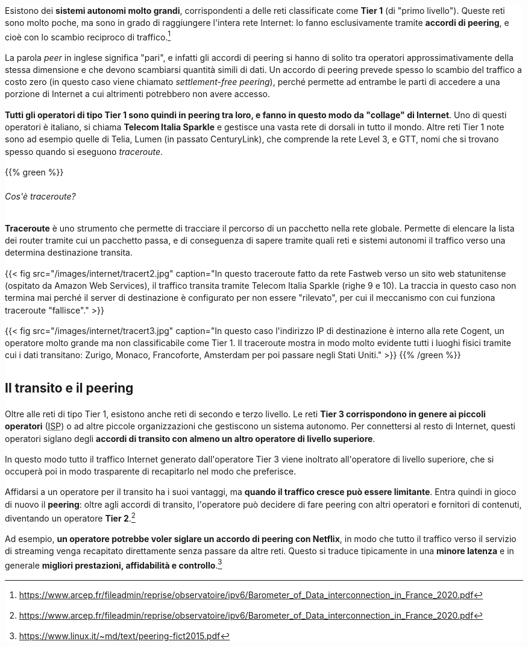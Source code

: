 Esistono dei **sistemi autonomi molto grandi**, corrispondenti a delle reti classificate come **Tier 1** (di "primo livello"). Queste reti sono molto poche, ma sono in grado di raggiungere l'intera rete Internet: lo fanno esclusivamente tramite **accordi di peering**, e cioè con lo scambio reciproco di traffico.[^arcep]

[^arcep]: https://www.arcep.fr/fileadmin/reprise/observatoire/ipv6/Barometer_of_Data_interconnection_in_France_2020.pdf

La parola *peer* in inglese significa "pari", e infatti gli accordi di peering si hanno di solito tra operatori approssimativamente della stessa dimensione e che devono scambiarsi quantità simili di dati. Un accordo di peering prevede spesso lo scambio del traffico a costo zero (in questo caso viene chiamato *settlement-free peering*), perché permette ad entrambe le parti di accedere a una porzione di Internet a cui altrimenti potrebbero non avere accesso.

**Tutti gli operatori di tipo Tier 1 sono quindi in peering tra loro, e fanno in questo modo da "collage" di Internet**. Uno di questi operatori è italiano, si chiama **Telecom Italia Sparkle** e gestisce una vasta rete di dorsali in tutto il mondo. Altre reti Tier 1 note sono ad esempio quelle di Telia, Lumen (in passato CenturyLink), che comprende la rete Level 3, e GTT, nomi che si trovano spesso quando si eseguono *traceroute*.

{{% green %}}
###### Cos'è traceroute?

**Traceroute** è uno strumento che permette di tracciare il percorso di un pacchetto nella rete globale. Permette di elencare la lista dei router tramite cui un pacchetto passa, e di conseguenza di sapere tramite quali reti e sistemi autonomi il traffico verso una determina destinazione transita.

{{< fig src="/images/internet/tracert2.jpg" caption="In questo traceroute fatto da rete Fastweb verso un sito web statunitense (ospitato da Amazon Web Services), il traffico transita tramite Telecom Italia Sparkle (righe 9 e 10). La traccia in questo caso non termina mai perché il server di destinazione è configurato per non essere \"rilevato\", per cui il meccanismo con cui funziona traceroute \"fallisce\"." >}}

{{< fig src="/images/internet/tracert3.jpg" caption="In questo caso l'indirizzo IP di destinazione è interno alla rete Cogent, un operatore molto grande ma non classificabile come Tier 1. Il traceroute mostra in modo molto evidente tutti i luoghi fisici tramite cui i dati transitano: Zurigo, Monaco, Francoforte, Amsterdam per poi passare negli Stati Uniti." >}}
{{% /green %}}

## Il transito e il peering

Oltre alle reti di tipo Tier 1, esistono anche reti di secondo e terzo livello. Le reti **Tier 3 corrispondono in genere ai piccoli operatori** (<abbr title="Internet Service Provider">ISP</abbr>) o ad altre piccole organizzazioni che gestiscono un sistema autonomo. Per connettersi al resto di Internet, questi operatori siglano degli **accordi di transito con almeno un altro operatore di livello superiore**.

In questo modo tutto il traffico Internet generato dall'operatore Tier 3 viene inoltrato all'operatore di livello superiore, che si occuperà poi in modo trasparente di recapitarlo nel modo che preferisce.

Affidarsi a un operatore per il transito ha i suoi vantaggi, ma **quando il traffico cresce può essere limitante**. Entra quindi in gioco di nuovo il **peering**: oltre agli accordi di transito, l'operatore può decidere di fare peering con altri operatori e fornitori di contenuti, diventando un operatore **Tier 2**.[^arcep]

Ad esempio, **un operatore potrebbe voler siglare un accordo di peering con Netflix**, in modo che tutto il traffico verso il servizio di streaming venga recapitato direttamente senza passare da altre reti. Questo si traduce tipicamente in una **minore latenza** e in generale **migliori prestazioni, affidabilità e controllo**.[^peering]


[^computer]: Computer intesi nel senso più ampio, quindi qualsiasi dispositivo di calcolo collegabile in rete.
[^astelecom]: https://ipinfo.io/countries/it
[^asstats]: https://www-public.imtbs-tsp.eu/~maigron/RIR_Stats/RIR_Delegations/World/ASN-ByNb.html
[^peering]: https://www.linux.it/~md/text/peering-fict2015.pdf
[^ixp]: https://www.cloudflare.com/learning/cdn/glossary/internet-exchange-point-ixp/
[^ixp2]: https://en.wikipedia.org/wiki/List_of_Internet_exchange_points
[^mix]: https://www.mix-it.net/